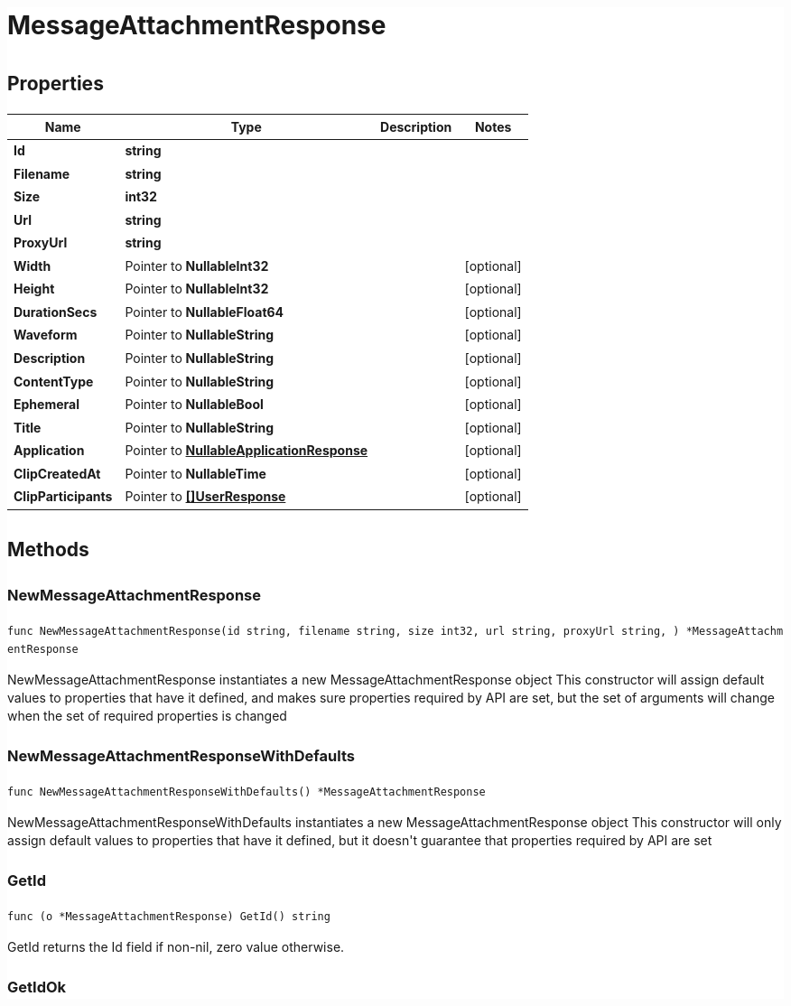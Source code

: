 # MessageAttachmentResponse

## Properties

Name | Type | Description | Notes
------------ | ------------- | ------------- | -------------
**Id** | **string** |  | 
**Filename** | **string** |  | 
**Size** | **int32** |  | 
**Url** | **string** |  | 
**ProxyUrl** | **string** |  | 
**Width** | Pointer to **NullableInt32** |  | [optional] 
**Height** | Pointer to **NullableInt32** |  | [optional] 
**DurationSecs** | Pointer to **NullableFloat64** |  | [optional] 
**Waveform** | Pointer to **NullableString** |  | [optional] 
**Description** | Pointer to **NullableString** |  | [optional] 
**ContentType** | Pointer to **NullableString** |  | [optional] 
**Ephemeral** | Pointer to **NullableBool** |  | [optional] 
**Title** | Pointer to **NullableString** |  | [optional] 
**Application** | Pointer to [**NullableApplicationResponse**](ApplicationResponse.md) |  | [optional] 
**ClipCreatedAt** | Pointer to **NullableTime** |  | [optional] 
**ClipParticipants** | Pointer to [**[]UserResponse**](UserResponse.md) |  | [optional] 

## Methods

### NewMessageAttachmentResponse

`func NewMessageAttachmentResponse(id string, filename string, size int32, url string, proxyUrl string, ) *MessageAttachmentResponse`

NewMessageAttachmentResponse instantiates a new MessageAttachmentResponse object
This constructor will assign default values to properties that have it defined,
and makes sure properties required by API are set, but the set of arguments
will change when the set of required properties is changed

### NewMessageAttachmentResponseWithDefaults

`func NewMessageAttachmentResponseWithDefaults() *MessageAttachmentResponse`

NewMessageAttachmentResponseWithDefaults instantiates a new MessageAttachmentResponse object
This constructor will only assign default values to properties that have it defined,
but it doesn't guarantee that properties required by API are set

### GetId

`func (o *MessageAttachmentResponse) GetId() string`

GetId returns the Id field if non-nil, zero value otherwise.

### GetIdOk
